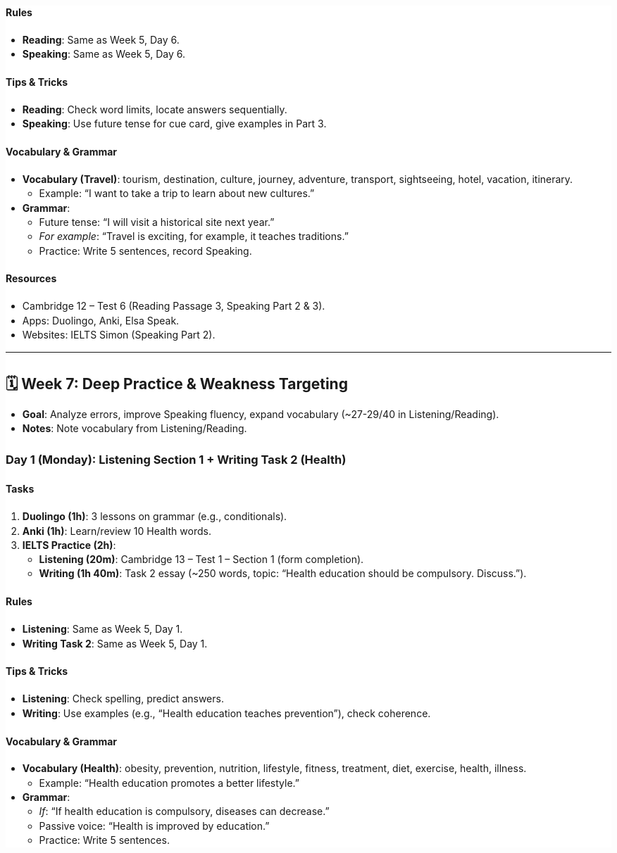#### Rules
- **Reading**: Same as Week 5, Day 6.
- **Speaking**: Same as Week 5, Day 6.

#### Tips & Tricks
- **Reading**: Check word limits, locate answers sequentially.
- **Speaking**: Use future tense for cue card, give examples in Part 3.

#### Vocabulary & Grammar
- **Vocabulary (Travel)**: tourism, destination, culture, journey, adventure, transport, sightseeing, hotel, vacation, itinerary.
  - Example: “I want to take a trip to learn about new cultures.”
- **Grammar**:
  - Future tense: “I will visit a historical site next year.”
  - *For example*: “Travel is exciting, for example, it teaches traditions.”
  - Practice: Write 5 sentences, record Speaking.

#### Resources
- Cambridge 12 – Test 6 (Reading Passage 3, Speaking Part 2 & 3).
- Apps: Duolingo, Anki, Elsa Speak.
- Websites: IELTS Simon (Speaking Part 2).

---

## 🗓️ Week 7: Deep Practice & Weakness Targeting
- **Goal**: Analyze errors, improve Speaking fluency, expand vocabulary (~27-29/40 in Listening/Reading).
- **Notes**: Note vocabulary from Listening/Reading.

### Day 1 (Monday): Listening Section 1 + Writing Task 2 (Health)
#### Tasks
1. **Duolingo (1h)**: 3 lessons on grammar (e.g., conditionals).
2. **Anki (1h)**: Learn/review 10 Health words.
3. **IELTS Practice (2h)**:
   - **Listening (20m)**: Cambridge 13 – Test 1 – Section 1 (form completion).
   - **Writing (1h 40m)**: Task 2 essay (~250 words, topic: “Health education should be compulsory. Discuss.”).

#### Rules
- **Listening**: Same as Week 5, Day 1.
- **Writing Task 2**: Same as Week 5, Day 1.

#### Tips & Tricks
- **Listening**: Check spelling, predict answers.
- **Writing**: Use examples (e.g., “Health education teaches prevention”), check coherence.

#### Vocabulary & Grammar
- **Vocabulary (Health)**: obesity, prevention, nutrition, lifestyle, fitness, treatment, diet, exercise, health, illness.
  - Example: “Health education promotes a better lifestyle.”
- **Grammar**:
  - *If*: “If health education is compulsory, diseases can decrease.”
  - Passive voice: “Health is improved by education.”
  - Practice: Write 5 sentences.
